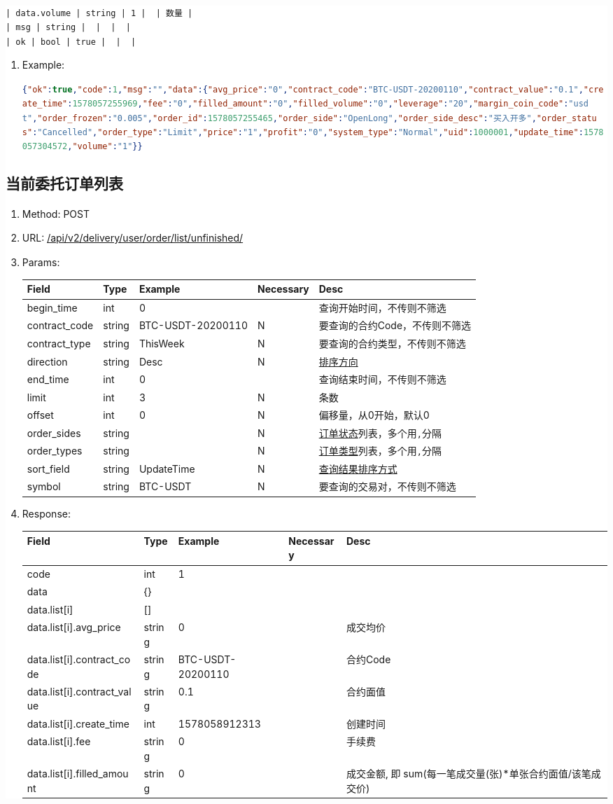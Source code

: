     | data.volume | string | 1 |  | 数量 |
    | msg | string |  |  |  |
    | ok | bool | true |  |  |

1. Example:

    ```json
    {"ok":true,"code":1,"msg":"","data":{"avg_price":"0","contract_code":"BTC-USDT-20200110","contract_value":"0.1","create_time":1578057255969,"fee":"0","filled_amount":"0","filled_volume":"0","leverage":"20","margin_coin_code":"usdt","order_frozen":"0.005","order_id":1578057255465,"order_side":"OpenLong","order_side_desc":"买入开多","order_status":"Cancelled","order_type":"Limit","price":"1","profit":"0","system_type":"Normal","uid":1000001,"update_time":1578057304572,"volume":"1"}}
    ```

## 当前委托订单列表

1. Method: POST
1. URL: [/api/v2/delivery/user/order/list/unfinished/](https://openapi.dragonex.co/api/v2/delivery/user/order/list/unfinished/?contract_code=BTC-USDT-20200110&symbol=BTC-USDT&contract_type=ThisWeek&order_sides=&order_types=&begin_time=0&end_time=0&sort_field=UpdateTime&direction=Desc&offset=0&limit=3)
1. Params:

    | Field | Type | Example | Necessary | Desc |
    | --- | --- | --- | --- | --- |
    | begin_time | int | 0 |  | 查询开始时间，不传则不筛选 |
    | contract_code | string | BTC-USDT-20200110 | N | 要查询的合约Code，不传则不筛选 |
    | contract_type | string | ThisWeek | N | 要查询的合约类型，不传则不筛选 |
    | direction | string | Desc | N | [排序方向](#排序方向) |
    | end_time | int | 0 |  | 查询结束时间，不传则不筛选 |
    | limit | int | 3 | N | 条数 |
    | offset | int | 0 | N | 偏移量，从0开始，默认0 |
    | order_sides | string |  | N | [订单状态](#订单状态)列表，多个用`,`分隔 |
    | order_types | string |  | N | [订单类型](#订单类型)列表，多个用`,`分隔 |
    | sort_field | string | UpdateTime | N | [查询结果排序方式](#查询结果排序方式) |
    | symbol | string | BTC-USDT | N | 要查询的交易对，不传则不筛选 |

1. Response:

    | Field | Type | Example | Necessary | Desc |
    | --- | --- | --- | --- | --- |
    | code | int | 1 |  |  |
    | data | {} |  |  |  |
    | data.list[i] | [] |  |  |  |
    | data.list[i].avg_price | string | 0 |  | 成交均价 |
    | data.list[i].contract_code | string | BTC-USDT-20200110 |  | 合约Code |
    | data.list[i].contract_value | string | 0.1 |  | 合约面值 |
    | data.list[i].create_time | int | 1578058912313 |  | 创建时间 |
    | data.list[i].fee | string | 0 |  | 手续费 |
    | data.list[i].filled_amount | string | 0 |  | 成交金额, 即 sum(每一笔成交量(张)*单张合约面值/该笔成交价) |
